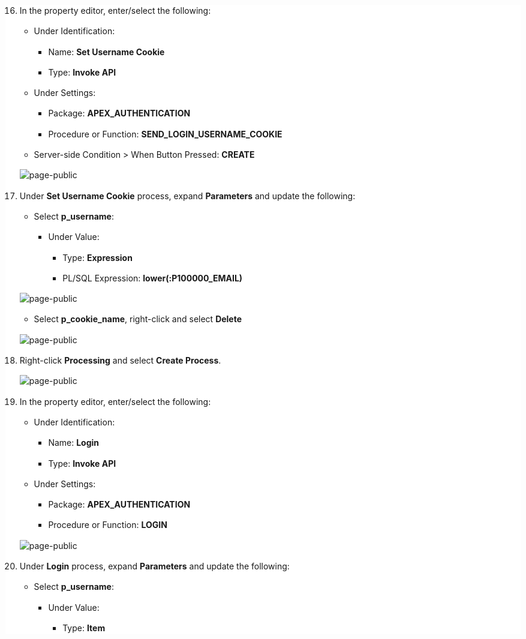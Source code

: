 16. In the property editor, enter/select the following:

    - Under Identification:

        - Name: **Set Username Cookie**

        - Type: **Invoke API**

    - Under Settings:

        - Package: **APEX\_AUTHENTICATION**

        - Procedure or Function: **SEND\_LOGIN\_USERNAME\_COOKIE**

    - Server-side Condition > When Button Pressed: **CREATE**

    ![page-public](images/12-4-process1-prop.png " ")

17. Under **Set Username Cookie** process, expand **Parameters** and update the following:

    - Select **p\_username**:

        - Under Value:

            - Type: **Expression**

            - PL/SQL Expression: **lower(:P100000_EMAIL)**

    ![page-public](images/12-4-p-username.png " ")

    - Select **p\_cookie\_name**, right-click and select **Delete**

    ![page-public](images/12-4-p-cookie-name.png " ")

18. Right-click **Processing** and select **Create Process**.

    ![page-public](images/12-4-create-process2.png " ")

19. In the property editor, enter/select the following:

    - Under Identification:

        - Name: **Login**

        - Type: **Invoke API**

    - Under Settings:

        - Package: **APEX_AUTHENTICATION**

        - Procedure or Function: **LOGIN**

    ![page-public](images/12-4-process2-prop.png " ")

20. Under **Login** process, expand **Parameters** and update the following:

    - Select **p\_username**:

        - Under Value:

            - Type: **Item**
